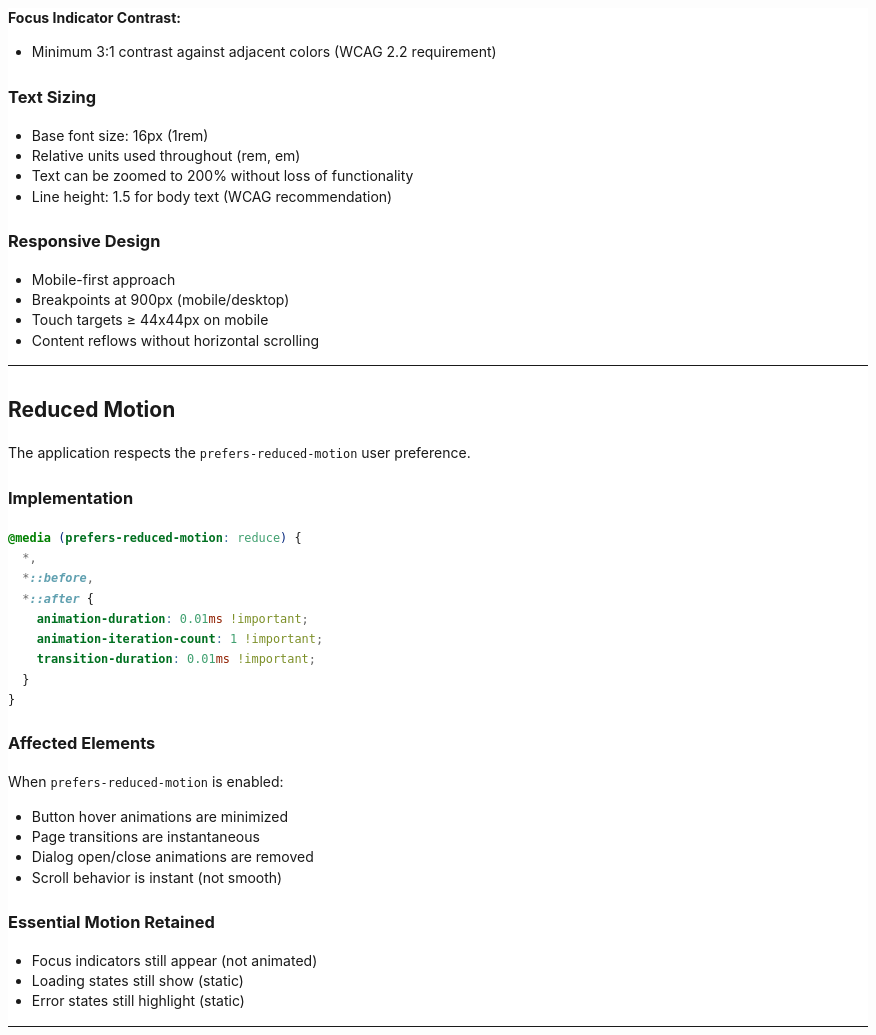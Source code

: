 **Focus Indicator Contrast:**
- Minimum 3:1 contrast against adjacent colors (WCAG 2.2 requirement)

### Text Sizing

- Base font size: 16px (1rem)
- Relative units used throughout (rem, em)
- Text can be zoomed to 200% without loss of functionality
- Line height: 1.5 for body text (WCAG recommendation)

### Responsive Design

- Mobile-first approach
- Breakpoints at 900px (mobile/desktop)
- Touch targets ≥ 44x44px on mobile
- Content reflows without horizontal scrolling

---

## Reduced Motion

The application respects the `prefers-reduced-motion` user preference.

### Implementation

```css
@media (prefers-reduced-motion: reduce) {
  *,
  *::before,
  *::after {
    animation-duration: 0.01ms !important;
    animation-iteration-count: 1 !important;
    transition-duration: 0.01ms !important;
  }
}
```

### Affected Elements

When `prefers-reduced-motion` is enabled:
- Button hover animations are minimized
- Page transitions are instantaneous
- Dialog open/close animations are removed
- Scroll behavior is instant (not smooth)

### Essential Motion Retained

- Focus indicators still appear (not animated)
- Loading states still show (static)
- Error states still highlight (static)

---
